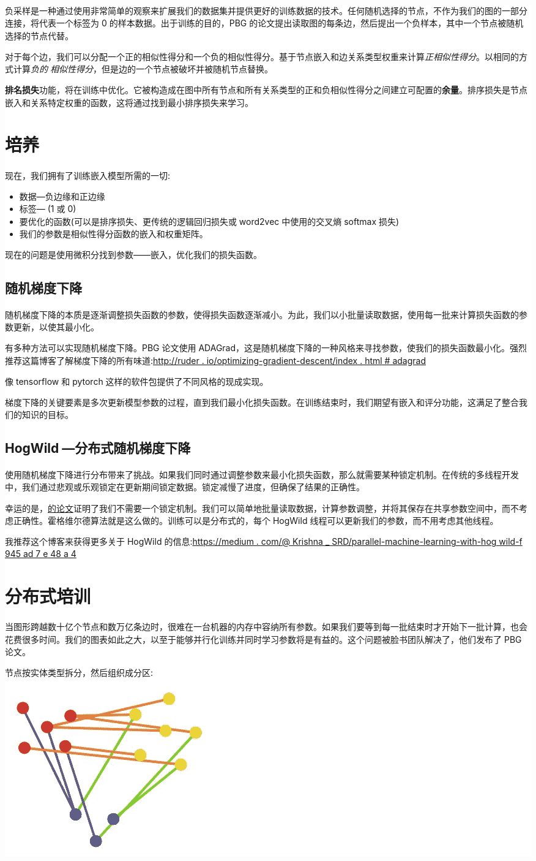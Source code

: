 负采样是一种通过使用非常简单的观察来扩展我们的数据集并提供更好的训练数据的技术。任何随机选择的节点，不作为我们的图的一部分连接，将代表一个标签为 0 的样本数据。出于训练的目的，PBG 的论文提出读取图的每条边，然后提出一个负样本，其中一个节点被随机选择的节点代替。

对于每个边，我们可以分配一个正的相似性得分和一个负的相似性得分。基于节点嵌入和边关系类型权重来计算*正相似性得分*。以相同的方式计算*负的* *相似性得分*，但是边的一个节点被破坏并被随机节点替换。

**排名损失**功能，将在训练中优化。它被构造成在图中所有节点和所有关系类型的正和负相似性得分之间建立可配置的**余量**。排序损失是节点嵌入和关系特定权重的函数，这将通过找到最小排序损失来学习。

# 培养

现在，我们拥有了训练嵌入模型所需的一切:

*   数据—负边缘和正边缘
*   标签— (1 或 0)
*   要优化的函数(可以是排序损失、更传统的逻辑回归损失或 word2vec 中使用的交叉熵 softmax 损失)
*   我们的参数是相似性得分函数的嵌入和权重矩阵。

现在的问题是使用微积分找到参数——嵌入，优化我们的损失函数。

## 随机梯度下降

随机梯度下降的本质是逐渐调整损失函数的参数，使得损失函数逐渐减小。为此，我们以小批量读取数据，使用每一批来计算损失函数的参数更新，以使其最小化。

有多种方法可以实现随机梯度下降。PBG 论文使用 ADAGrad，这是随机梯度下降的一种风格来寻找参数，使我们的损失函数最小化。强烈推荐这篇博客了解梯度下降的所有味道:[http://ruder . io/optimizing-gradient-descent/index . html # adagrad](http://ruder.io/optimizing-gradient-descent/index.html#adagrad)

像 tensorflow 和 pytorch 这样的软件包提供了不同风格的现成实现。

梯度下降的关键要素是多次更新模型参数的过程，直到我们最小化损失函数。在训练结束时，我们期望有嵌入和评分功能，这满足了整合我们的知识的目标。

## HogWild —分布式随机梯度下降

使用随机梯度下降进行分布带来了挑战。如果我们同时通过调整参数来最小化损失函数，那么就需要某种锁定机制。在传统的多线程开发中，我们通过悲观或乐观锁定在更新期间锁定数据。锁定减慢了进度，但确保了结果的正确性。

幸运的是，[的论文](https://people.eecs.berkeley.edu/~brecht/papers/hogwildTR.pdf)证明了我们不需要一个锁定机制。我们可以简单地批量读取数据，计算参数调整，并将其保存在共享参数空间中，而不考虑正确性。霍格维尔德算法就是这么做的。训练可以是分布式的，每个 HogWild 线程可以更新我们的参数，而不用考虑其他线程。

我推荐这个博客来获得更多关于 HogWild 的信息:[https://medium . com/@ Krishna _ SRD/parallel-machine-learning-with-hog wild-f 945 ad 7 e 48 a 4](https://medium.com/@krishna_srd/parallel-machine-learning-with-hogwild-f945ad7e48a4)

# 分布式培训

当图形跨越数十亿个节点和数万亿条边时，很难在一台机器的内存中容纳所有参数。如果我们要等到每一批结束时才开始下一批计算，也会花费很多时间。我们的图表如此之大，以至于能够并行化训练并同时学习参数将是有益的。这个问题被脸书团队解决了，他们发布了 PBG 论文。

节点按实体类型拆分，然后组织成分区:

![](img/dc3a67e41ed0a1a177a786a22f4f7e6b.png)
